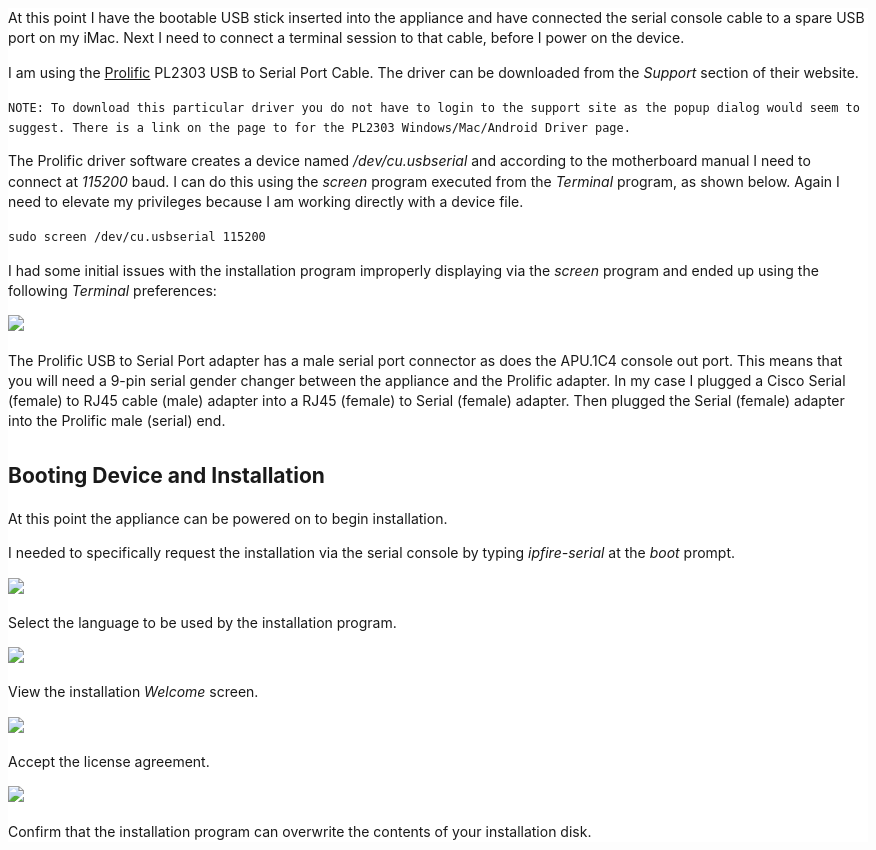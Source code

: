 At this point I have the bootable USB stick inserted into the appliance and have connected the serial console cable to a spare USB port on my iMac. Next I need to connect a terminal session to that cable, before I power on the device.

I am using the [Prolific](http://www.prolific.com.tw) PL2303 USB to Serial Port Cable. The driver can be downloaded from the *Support* section of their website.

```
NOTE: To download this particular driver you do not have to login to the support site as the popup dialog would seem to suggest. There is a link on the page to for the PL2303 Windows/Mac/Android Driver page.
```

The Prolific driver software creates a device named */dev/cu.usbserial* and according to the motherboard manual I need to connect at *115200* baud. I can do this using the *screen* program executed from the *Terminal* program, as shown below. Again I need to elevate my privileges because I am working directly with a device file.

```
sudo screen /dev/cu.usbserial 115200
```

I had some initial issues with the installation program improperly displaying via the *screen* program and ended up using the following *Terminal* preferences:

![](/images/posts/installing-an-ipfire-based-firewall-37.png)

The Prolific USB to Serial Port adapter has a male serial port connector as does the APU.1C4 console out port. This means that you will need a 9-pin serial gender changer between the appliance and the Prolific adapter. In my case I plugged a Cisco Serial (female) to RJ45 cable (male) adapter into a RJ45 (female) to Serial (female) adapter. Then plugged the Serial (female) adapter into the Prolific male (serial) end.

## Booting Device and Installation ##

At this point the appliance can be powered on to begin installation.

I needed to specifically request the installation via the serial console by typing *ipfire-serial* at the *boot* prompt.

![](/images/posts/installing-an-ipfire-based-firewall-01.png)

Select the language to be used by the installation program.

![](/images/posts/installing-an-ipfire-based-firewall-02.png)

View the installation *Welcome* screen.

![](/images/posts/installing-an-ipfire-based-firewall-03.png)

Accept the license agreement.

![](/images/posts/installing-an-ipfire-based-firewall-04.png)

Confirm that the installation program can overwrite the contents of your installation disk.
